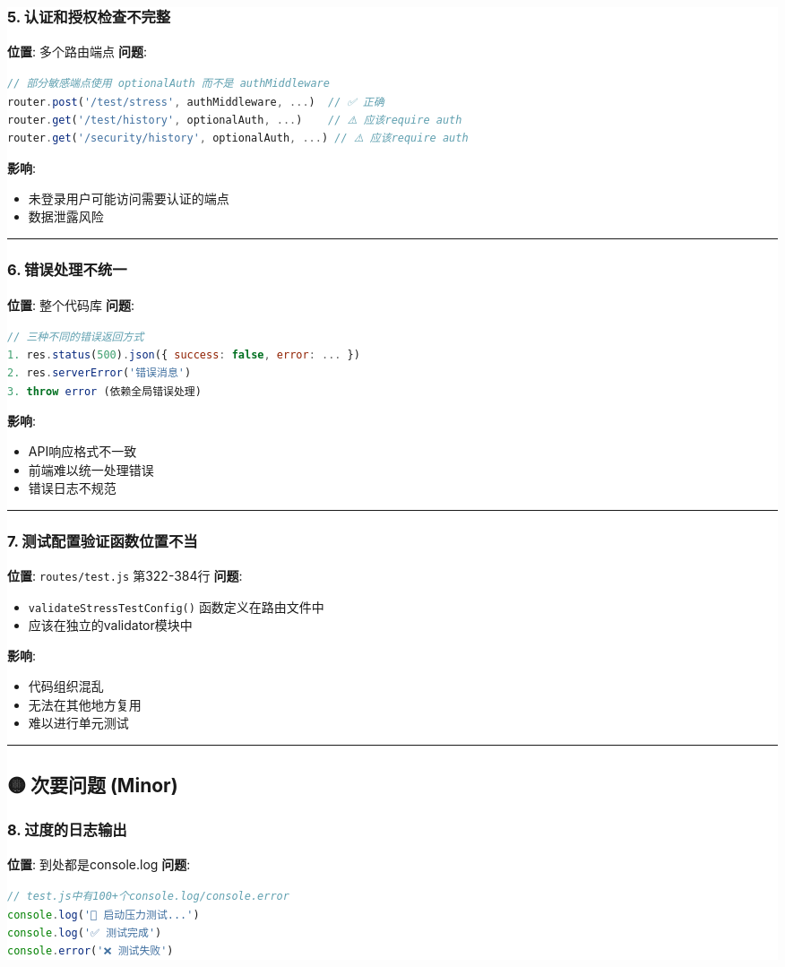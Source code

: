 
### 5. **认证和授权检查不完整**
**位置**: 多个路由端点
**问题**:
```javascript
// 部分敏感端点使用 optionalAuth 而不是 authMiddleware
router.post('/test/stress', authMiddleware, ...)  // ✅ 正确
router.get('/test/history', optionalAuth, ...)    // ⚠️ 应该require auth
router.get('/security/history', optionalAuth, ...) // ⚠️ 应该require auth
```

**影响**:
- 未登录用户可能访问需要认证的端点
- 数据泄露风险

---

### 6. **错误处理不统一**
**位置**: 整个代码库
**问题**:
```javascript
// 三种不同的错误返回方式
1. res.status(500).json({ success: false, error: ... })
2. res.serverError('错误消息')
3. throw error (依赖全局错误处理)
```

**影响**:
- API响应格式不一致
- 前端难以统一处理错误
- 错误日志不规范

---

### 7. **测试配置验证函数位置不当**
**位置**: `routes/test.js` 第322-384行
**问题**: 
- `validateStressTestConfig()` 函数定义在路由文件中
- 应该在独立的validator模块中

**影响**:
- 代码组织混乱
- 无法在其他地方复用
- 难以进行单元测试

---

## 🟡 **次要问题 (Minor)**

### 8. **过度的日志输出**
**位置**: 到处都是console.log
**问题**:
```javascript
// test.js中有100+个console.log/console.error
console.log('🚀 启动压力测试...')
console.log('✅ 测试完成')
console.error('❌ 测试失败')
```

